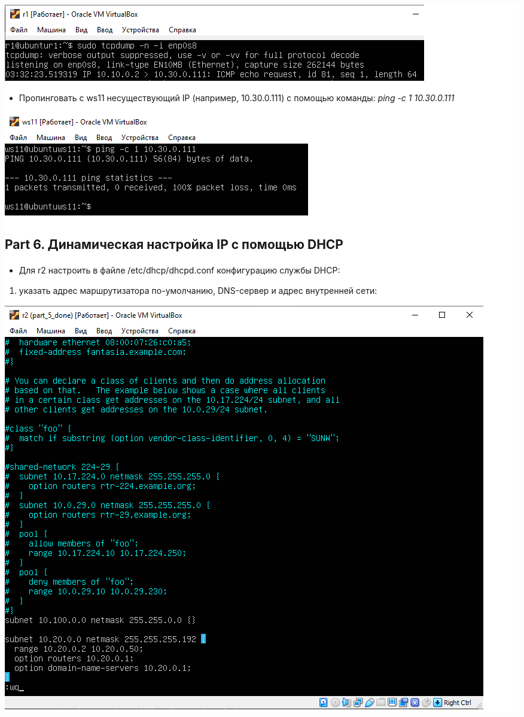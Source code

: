 ![5.6.2](images/5.6.2.png)


* Пропинговать с ws11 несуществующий IP (например, 10.30.0.111) с помощью команды: *ping -c 1 10.30.0.111*

![5.6.1](images/5.6.1.png)

## Part 6. Динамическая настройка IP с помощью DHCP

* Для r2 настроить в файле /etc/dhcp/dhcpd.conf конфигурацию службы DHCP:

1) указать адрес маршрутизатора по-умолчанию, DNS-сервер и адрес внутренней сети:

![6.1.1](images/6.1.1.png)
